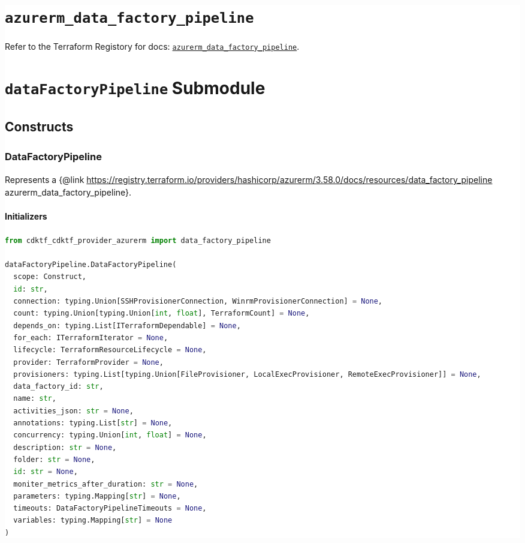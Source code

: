 # `azurerm_data_factory_pipeline`

Refer to the Terraform Registory for docs: [`azurerm_data_factory_pipeline`](https://registry.terraform.io/providers/hashicorp/azurerm/3.58.0/docs/resources/data_factory_pipeline).

# `dataFactoryPipeline` Submodule <a name="`dataFactoryPipeline` Submodule" id="@cdktf/provider-azurerm.dataFactoryPipeline"></a>

## Constructs <a name="Constructs" id="Constructs"></a>

### DataFactoryPipeline <a name="DataFactoryPipeline" id="@cdktf/provider-azurerm.dataFactoryPipeline.DataFactoryPipeline"></a>

Represents a {@link https://registry.terraform.io/providers/hashicorp/azurerm/3.58.0/docs/resources/data_factory_pipeline azurerm_data_factory_pipeline}.

#### Initializers <a name="Initializers" id="@cdktf/provider-azurerm.dataFactoryPipeline.DataFactoryPipeline.Initializer"></a>

```python
from cdktf_cdktf_provider_azurerm import data_factory_pipeline

dataFactoryPipeline.DataFactoryPipeline(
  scope: Construct,
  id: str,
  connection: typing.Union[SSHProvisionerConnection, WinrmProvisionerConnection] = None,
  count: typing.Union[typing.Union[int, float], TerraformCount] = None,
  depends_on: typing.List[ITerraformDependable] = None,
  for_each: ITerraformIterator = None,
  lifecycle: TerraformResourceLifecycle = None,
  provider: TerraformProvider = None,
  provisioners: typing.List[typing.Union[FileProvisioner, LocalExecProvisioner, RemoteExecProvisioner]] = None,
  data_factory_id: str,
  name: str,
  activities_json: str = None,
  annotations: typing.List[str] = None,
  concurrency: typing.Union[int, float] = None,
  description: str = None,
  folder: str = None,
  id: str = None,
  moniter_metrics_after_duration: str = None,
  parameters: typing.Mapping[str] = None,
  timeouts: DataFactoryPipelineTimeouts = None,
  variables: typing.Mapping[str] = None
)
```
